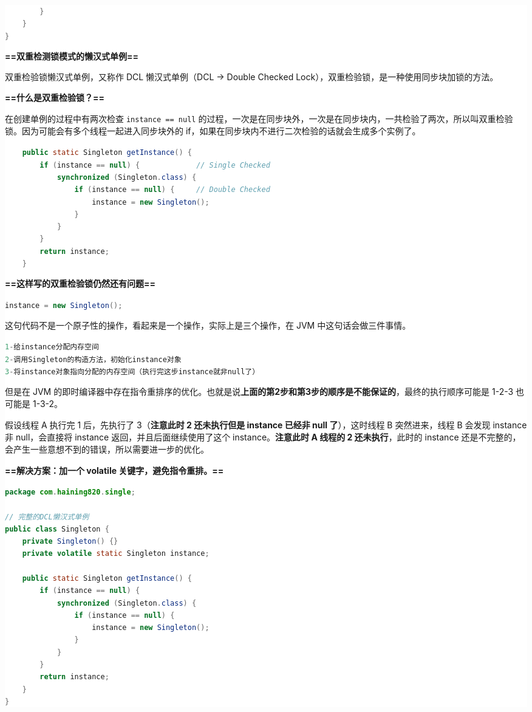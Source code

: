 ```java
        }
    }
}
```

**==双重检测锁模式的懒汉式单例==**

双重检验锁懒汉式单例，又称作 DCL 懒汉式单例（DCL -> Double Checked Lock），双重检验锁，是一种使用同步块加锁的方法。

**==什么是双重检验锁？==**

在创建单例的过程中有两次检查 `instance == null` 的过程，一次是在同步块外，一次是在同步块内，一共检验了两次，所以叫双重检验锁。因为可能会有多个线程一起进入同步块外的 if，如果在同步块内不进行二次检验的话就会生成多个实例了。

```java
    public static Singleton getInstance() {
        if (instance == null) {             // Single Checked
            synchronized (Singleton.class) {
                if (instance == null) {     // Double Checked
                    instance = new Singleton();
                }
            }
        }
        return instance;
    }
```

**==这样写的双重检验锁仍然还有问题==**

```java
instance = new Singleton();
```

这句代码不是一个原子性的操作，看起来是一个操作，实际上是三个操作，在 JVM 中这句话会做三件事情。

```java
1-给instance分配内存空间
2-调用Singleton的构造方法，初始化instance对象
3-将instance对象指向分配的内存空间（执行完这步instance就非null了）
```

但是在 JVM 的即时编译器中存在指令重排序的优化。也就是说**上面的第2步和第3步的顺序是不能保证的**，最终的执行顺序可能是 1-2-3 也可能是 1-3-2。

假设线程 A 执行完 1 后，先执行了 3（**注意此时 2 还未执行但是 instance 已经非 null 了**），这时线程 B 突然进来，线程 B 会发现 instance 非 null，会直接将 instance 返回，并且后面继续使用了这个 instance。**注意此时 A 线程的 2 还未执行**，此时的 instance 还是不完整的，会产生一些意想不到的错误，所以需要进一步的优化。

**==解决方案：加一个 volatile 关键字，避免指令重排。==**

```java
package com.haining820.single;

// 完整的DCL懒汉式单例
public class Singleton {
    private Singleton() {}
    private volatile static Singleton instance;

    public static Singleton getInstance() {
        if (instance == null) {
            synchronized (Singleton.class) {
                if (instance == null) {
                    instance = new Singleton();
                }
            }
        }
        return instance;
    }
}
```
